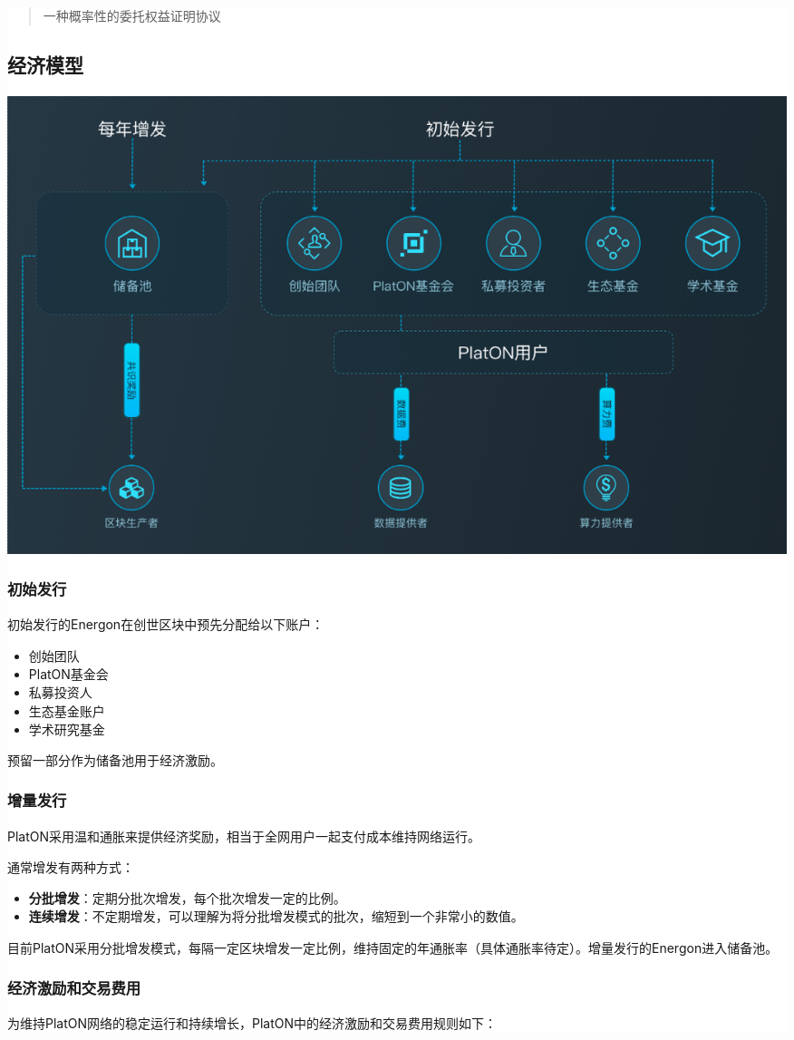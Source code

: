 > 一种概率性的委托权益证明协议

## 经济模型
![economic model](./images/platon_ppos_1.png)

### 初始发行
初始发行的Energon在创世区块中预先分配给以下账户：
- 创始团队
- PlatON基金会
- 私募投资人
- 生态基金账户
- 学术研究基金

预留一部分作为储备池用于经济激励。

### 增量发行
PlatON采用温和通胀来提供经济奖励，相当于全网用户一起支付成本维持网络运行。

通常增发有两种方式：
- **分批增发**：定期分批次增发，每个批次增发一定的比例。
- **连续增发**：不定期增发，可以理解为将分批增发模式的批次，缩短到一个非常小的数值。

目前PlatON采用分批增发模式，每隔一定区块增发一定比例，维持固定的年通胀率（具体通胀率待定）。增量发行的Energon进入储备池。

### 经济激励和交易费用
为维持PlatON网络的稳定运行和持续增长，PlatON中的经济激励和交易费用规则如下：
